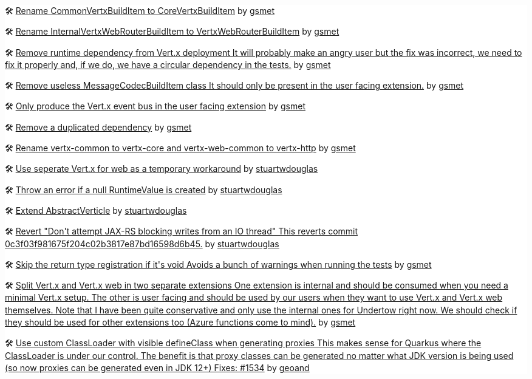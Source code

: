 :hammer_and_wrench: [Rename CommonVertxBuildItem to CoreVertxBuildItem](https://github.com/quarkusio/quarkus/commit/d7d8a75565d1489f5ef0fb042d888029f4c26721) by [gsmet](https://github.com/gsmet)

:hammer_and_wrench: [Rename InternalVertxWebRouterBuildItem to VertxWebRouterBuildItem](https://github.com/quarkusio/quarkus/commit/9c8f0e7b6e0721f03ce3ecdf09714257195f53b7) by [gsmet](https://github.com/gsmet)

:hammer_and_wrench: [Remove runtime dependency from Vert.x deployment  It will probably make an angry user but the fix was incorrect, we need to fix it properly and, if we do, we have a circular dependency in the tests.](https://github.com/quarkusio/quarkus/commit/80e9beccca39c1393bda26c51e99d826f3c3a4aa) by [gsmet](https://github.com/gsmet)

:hammer_and_wrench: [Remove useless MessageCodecBuildItem class  It should only be present in the user facing extension.](https://github.com/quarkusio/quarkus/commit/0fba35c97a74f7a8c021eb0b464a8d28cb3cfdc0) by [gsmet](https://github.com/gsmet)

:hammer_and_wrench: [Only produce the Vert.x event bus in the user facing extension](https://github.com/quarkusio/quarkus/commit/ef422758cd1010fb986e6daa5b257746f7d2aaa4) by [gsmet](https://github.com/gsmet)

:hammer_and_wrench: [Remove a duplicated dependency](https://github.com/quarkusio/quarkus/commit/13210a28c00c87e9aee0b0b85869b1a5db02ed11) by [gsmet](https://github.com/gsmet)

:hammer_and_wrench: [Rename vertx-common to vertx-core and vertx-web-common to vertx-http](https://github.com/quarkusio/quarkus/commit/b3889a97d87aaf363a0556f9caadf2348becd4f6) by [gsmet](https://github.com/gsmet)

:hammer_and_wrench: [Use seperate Vert.x for web as a temporary workaround](https://github.com/quarkusio/quarkus/commit/a661beaad9be6b37650df9e1dd7302ca00f286ed) by [stuartwdouglas](https://github.com/stuartwdouglas)

:hammer_and_wrench: [Throw an error if a null RuntimeValue is created](https://github.com/quarkusio/quarkus/commit/0c3b072ec7885d50ec23199da0c05a8957ce4d67) by [stuartwdouglas](https://github.com/stuartwdouglas)

:hammer_and_wrench: [Extend AbstractVerticle](https://github.com/quarkusio/quarkus/commit/5a2bb78c78894bd1a8ec74b2d61fe24f15cd1d3d) by [stuartwdouglas](https://github.com/stuartwdouglas)

:hammer_and_wrench: [Revert "Don't attempt JAX-RS blocking writes from an IO thread"  This reverts commit 0c3f03f981675f204c02b3817e87bd16598d6b45.](https://github.com/quarkusio/quarkus/commit/a49ee730733dea06030735bd270dc19801b5fcd2) by [stuartwdouglas](https://github.com/stuartwdouglas)

:hammer_and_wrench: [Skip the return type registration if it's void  Avoids a bunch of warnings when running the tests](https://github.com/quarkusio/quarkus/commit/e30190eb8655c11f91d86f152db73e7e142c3ea5) by [gsmet](https://github.com/gsmet)

:hammer_and_wrench: [Split Vert.x and Vert.x web in two separate extensions  One extension is internal and should be consumed when you need a minimal Vert.x setup. The other is user facing and should be used by our users when they want to use Vert.x and Vert.x web themselves.  Note that I have been quite conservative and only use the internal ones for Undertow right now. We should check if they should be used for other extensions too (Azure functions come to mind).](https://github.com/quarkusio/quarkus/commit/4a98544be31abcce5f44b5a9f46310997f0d91d1) by [gsmet](https://github.com/gsmet)

:hammer_and_wrench: [Use custom ClassLoader with visible defineClass when generating proxies  This makes sense for Quarkus where the ClassLoader is under our control. The benefit is that proxy classes can be generated no matter what JDK version is being used (so now proxies can be generated even in JDK 12+)  Fixes: #1534](https://github.com/quarkusio/quarkus/commit/ccf4707d858a392ed14aea7067f6cb709be39c69) by [geoand](https://github.com/geoand)
